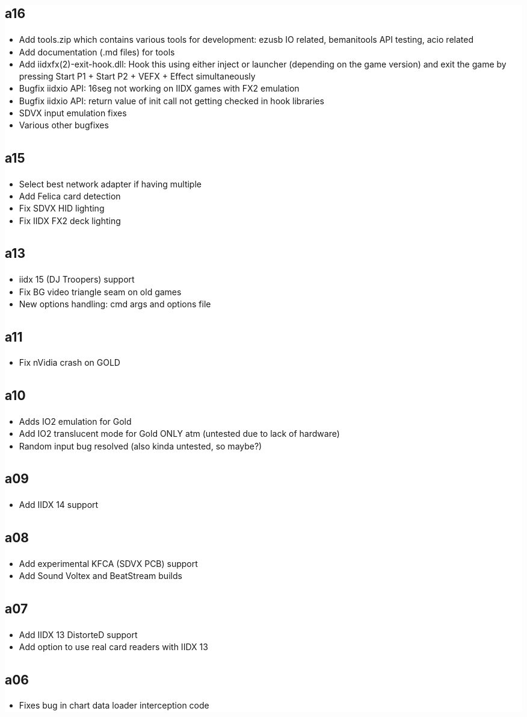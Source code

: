 ## a16
* Add tools.zip which contains various tools for development: ezusb IO related, 
bemanitools API testing, acio related
* Add documentation (.md files) for tools
* Add iidxfx(2)-exit-hook.dll: Hook this using either inject or launcher 
(depending on the game version) and exit the game by pressing Start P1 + Start 
P2 + VEFX + Effect simultaneously
* Bugfix iidxio API: 16seg not working on IIDX games with FX2 emulation
* Bugfix iidxio API: return value of init call not getting checked in hook 
libraries
* SDVX input emulation fixes
* Various other bugfixes

## a15
* Select best network adapter if having multiple
* Add Felica card detection
* Fix SDVX HID lighting
* Fix IIDX FX2 deck lighting

## a13
* iidx 15 (DJ Troopers) support
* Fix BG video triangle seam on old games
* New options handling: cmd args and options file

## a11
* Fix nVidia crash on GOLD

## a10
* Adds IO2 emulation for Gold
* Add IO2 translucent mode for Gold ONLY atm (untested due to lack of hardware)
* Random input bug resolved (also kinda untested, so maybe?)

## a09
* Add IIDX 14 support

## a08
* Add experimental KFCA (SDVX PCB) support
* Add Sound Voltex and BeatStream builds

## a07
* Add IIDX 13 DistorteD support
* Add option to use real card readers with IIDX 13

## a06
* Fixes bug in chart data loader interception code
